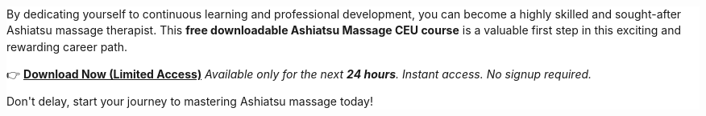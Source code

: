 By dedicating yourself to continuous learning and professional development, you can become a highly skilled and sought-after Ashiatsu massage therapist. This **free downloadable Ashiatsu Massage CEU course** is a valuable first step in this exciting and rewarding career path.

👉 **[Download Now (Limited Access)](https://udemywork.com/ashiatsu-massage-ceu)**
_Available only for the next **24 hours**. Instant access. No signup required._

Don't delay, start your journey to mastering Ashiatsu massage today!
